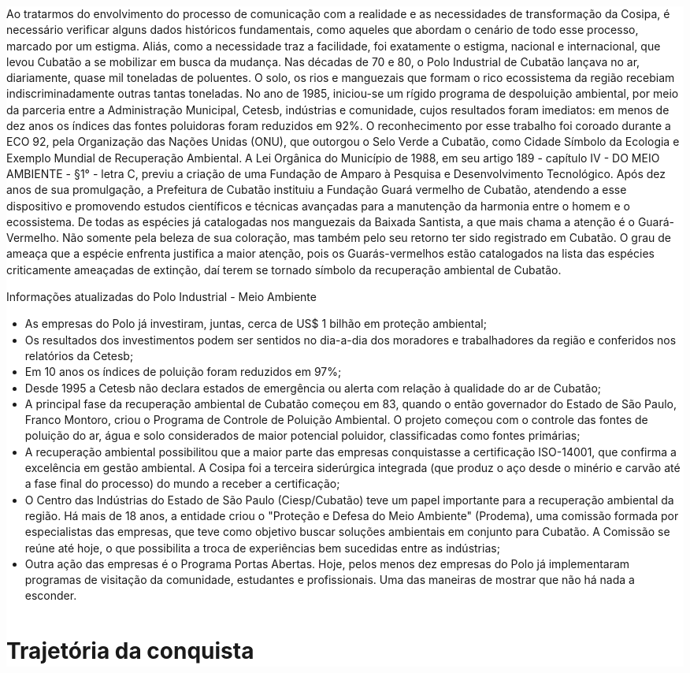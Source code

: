 Ao tratarmos do envolvimento do processo de comunicação com a realidade e as necessidades de transformação da Cosipa, é necessário verificar alguns dados históricos fundamentais, como aqueles que abordam o cenário de todo esse processo, marcado por um estigma. Aliás, como a necessidade traz a facilidade, foi exatamente o estigma, nacional e internacional, que levou Cubatão a se mobilizar em busca da mudança. Nas décadas de 70 e 80, o Polo Industrial de Cubatão lançava no ar, diariamente, quase mil toneladas de poluentes. O solo, os rios e manguezais que formam o rico ecossistema da região recebiam indiscriminadamente outras tantas toneladas. No ano de 1985, iniciou-se um rígido programa de despoluição ambiental, por meio da parceria entre a Administração Municipal, Cetesb, indústrias e comunidade, cujos resultados foram imediatos: em menos de dez anos os índices das fontes poluidoras foram reduzidos em 92%. O reconhecimento por esse trabalho foi coroado durante a ECO 92, pela Organização das Nações Unidas (ONU), que outorgou o Selo Verde a Cubatão, como Cidade Símbolo da Ecologia e Exemplo Mundial de Recuperação Ambiental. A Lei Orgânica do Município de 1988, em seu artigo 189 - capítulo IV - DO MEIO AMBIENTE - §1° - letra C, previu a criação de uma Fundação de Amparo à Pesquisa e Desenvolvimento Tecnológico. Após dez anos de sua promulgação, a Prefeitura de Cubatão instituiu a Fundação Guará vermelho de Cubatão, atendendo a esse dispositivo e promovendo estudos científicos e técnicas avançadas para a manutenção da harmonia entre o homem e o ecossistema. De todas as espécies já catalogadas nos manguezais da Baixada Santista, a que mais chama a atenção é o Guará-Vermelho. Não somente pela beleza de sua coloração, mas também pelo seu retorno ter sido registrado em Cubatão. O grau de ameaça que a espécie enfrenta justifica a maior atenção, pois os Guarás-vermelhos estão catalogados na lista das espécies criticamente ameaçadas de extinção, daí terem se tornado símbolo da recuperação ambiental de Cubatão.

Informações atualizadas do Polo Industrial - Meio Ambiente

- As empresas do Polo já investiram, juntas, cerca de US$ 1 bilhão em proteção ambiental;
- Os resultados dos investimentos podem ser sentidos no dia-a-dia dos moradores e trabalhadores da região e conferidos nos relatórios da Cetesb;
- Em 10 anos os índices de poluição foram reduzidos em 97%;
- Desde 1995 a Cetesb não declara estados de emergência ou alerta com relação à qualidade do ar de Cubatão;
- A principal fase da recuperação ambiental de Cubatão começou em 83, quando o então governador do Estado de São Paulo, Franco Montoro, criou o Programa de Controle de Poluição Ambiental. O projeto começou com o controle das fontes de poluição do ar, água e solo considerados de maior potencial poluidor, classificadas como fontes primárias;
- A recuperação ambiental possibilitou que a maior parte das empresas conquistasse a certificação ISO-14001, que confirma a excelência em gestão ambiental. A Cosipa foi a terceira siderúrgica integrada (que produz o aço desde o minério e carvão até a fase final do processo) do mundo a receber a certificação;
- O Centro das Indústrias do Estado de São Paulo (Ciesp/Cubatão) teve um papel importante para a recuperação ambiental da região. Há mais de 18 anos, a entidade criou o "Proteção e Defesa do Meio Ambiente" (Prodema), uma comissão formada por especialistas das empresas, que teve como objetivo buscar soluções ambientais em conjunto para Cubatão. A Comissão se reúne até hoje, o que possibilita a troca de experiências bem sucedidas entre as indústrias;
- Outra ação das empresas é o Programa Portas Abertas. Hoje, pelos menos dez empresas do Polo já implementaram programas de visitação da comunidade, estudantes e profissionais. Uma das maneiras de mostrar que não há nada a esconder.

# Trajetória da conquista
